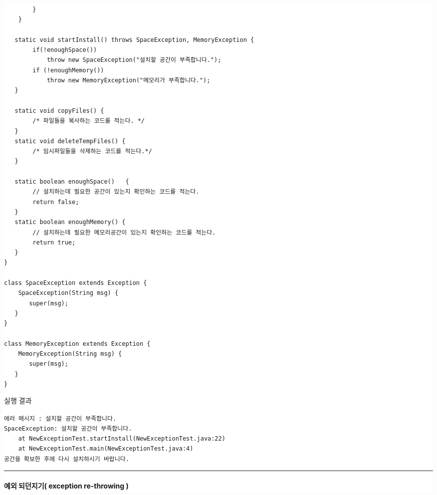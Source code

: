 ```
		}
	} 

   static void startInstall() throws SpaceException, MemoryException { 
		if(!enoughSpace()) 		
			throw new SpaceException("설치할 공간이 부족합니다.");
		if (!enoughMemory())		
			throw new MemoryException("메모리가 부족합니다.");
   } 

   static void copyFiles() { 
   		/* 파일들을 복사하는 코드를 적는다. */ 
   }
   static void deleteTempFiles() { 
   		/* 임시파일들을 삭제하는 코드를 적는다.*/
   }
   
   static boolean enoughSpace()   {
		// 설치하는데 필요한 공간이 있는지 확인하는 코드를 적는다.
		return false;
   }
   static boolean enoughMemory() {
		// 설치하는데 필요한 메모리공간이 있는지 확인하는 코드를 적는다.
		return true;
   }
} 

class SpaceException extends Exception {
	SpaceException(String msg) {
	   super(msg);	
   }
} 

class MemoryException extends Exception {
	MemoryException(String msg) {
	   super(msg);	
   }
}
```
실행 결과

```
에러 메시지 : 설치할 공간이 부족합니다.
SpaceException: 설치할 공간이 부족합니다.
	at NewExceptionTest.startInstall(NewExceptionTest.java:22)
	at NewExceptionTest.main(NewExceptionTest.java:4)
공간을 확보한 후에 다시 설치하시기 바랍니다.
```
---

#### 예외 되던지기( **exception re-throwing** )
